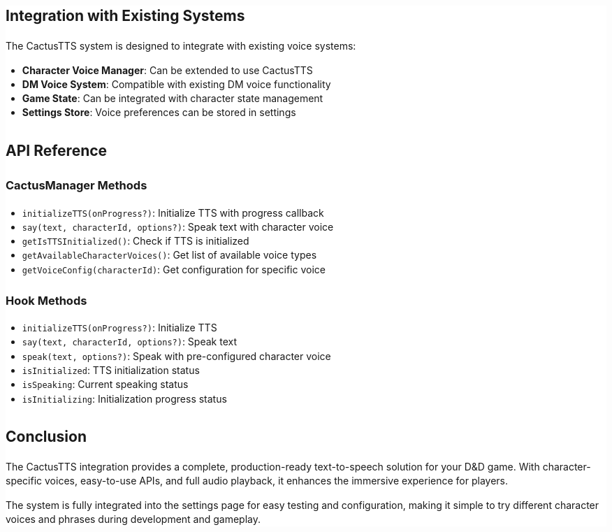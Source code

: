 ## Integration with Existing Systems

The CactusTTS system is designed to integrate with existing voice systems:

- **Character Voice Manager**: Can be extended to use CactusTTS
- **DM Voice System**: Compatible with existing DM voice functionality
- **Game State**: Can be integrated with character state management
- **Settings Store**: Voice preferences can be stored in settings

## API Reference

### CactusManager Methods

- `initializeTTS(onProgress?)`: Initialize TTS with progress callback
- `say(text, characterId, options?)`: Speak text with character voice
- `getIsTTSInitialized()`: Check if TTS is initialized
- `getAvailableCharacterVoices()`: Get list of available voice types
- `getVoiceConfig(characterId)`: Get configuration for specific voice

### Hook Methods

- `initializeTTS(onProgress?)`: Initialize TTS
- `say(text, characterId, options?)`: Speak text
- `speak(text, options?)`: Speak with pre-configured character voice
- `isInitialized`: TTS initialization status
- `isSpeaking`: Current speaking status
- `isInitializing`: Initialization progress status

## Conclusion

The CactusTTS integration provides a complete, production-ready text-to-speech solution for your D&D game. With character-specific voices, easy-to-use APIs, and full audio playback, it enhances the immersive experience for players.

The system is fully integrated into the settings page for easy testing and configuration, making it simple to try different character voices and phrases during development and gameplay.
